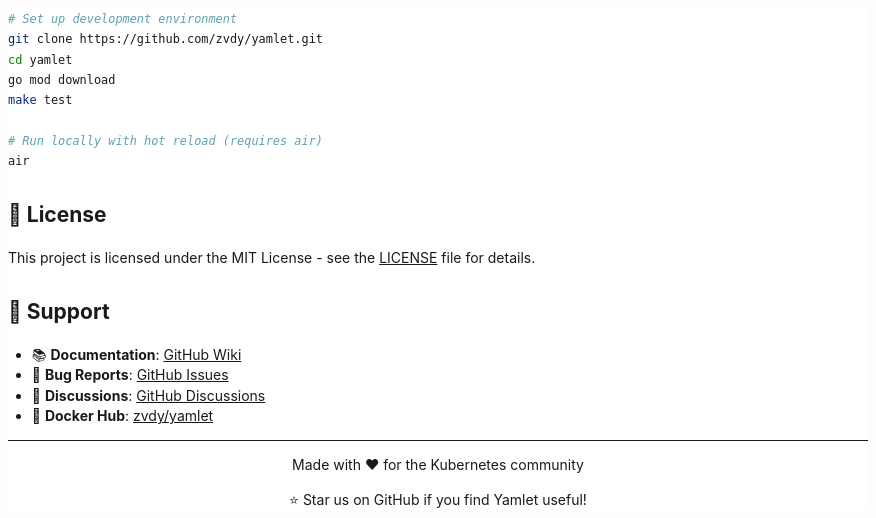 ```bash
# Set up development environment
git clone https://github.com/zvdy/yamlet.git
cd yamlet
go mod download
make test

# Run locally with hot reload (requires air)
air
```

## 📄 License

This project is licensed under the MIT License - see the [LICENSE](LICENSE) file for details.

## 🌟 Support

- 📚 **Documentation**: [GitHub Wiki](https://github.com/zvdy/yamlet/wiki)
- 🐛 **Bug Reports**: [GitHub Issues](https://github.com/zvdy/yamlet/issues)
- 💬 **Discussions**: [GitHub Discussions](https://github.com/zvdy/yamlet/discussions)
- 🐳 **Docker Hub**: [zvdy/yamlet](https://hub.docker.com/r/zvdy/yamlet)

---

<div align="center">
  <p>Made with ❤️ for the Kubernetes community</p>
  <p>⭐ Star us on GitHub if you find Yamlet useful!</p>
</div>
